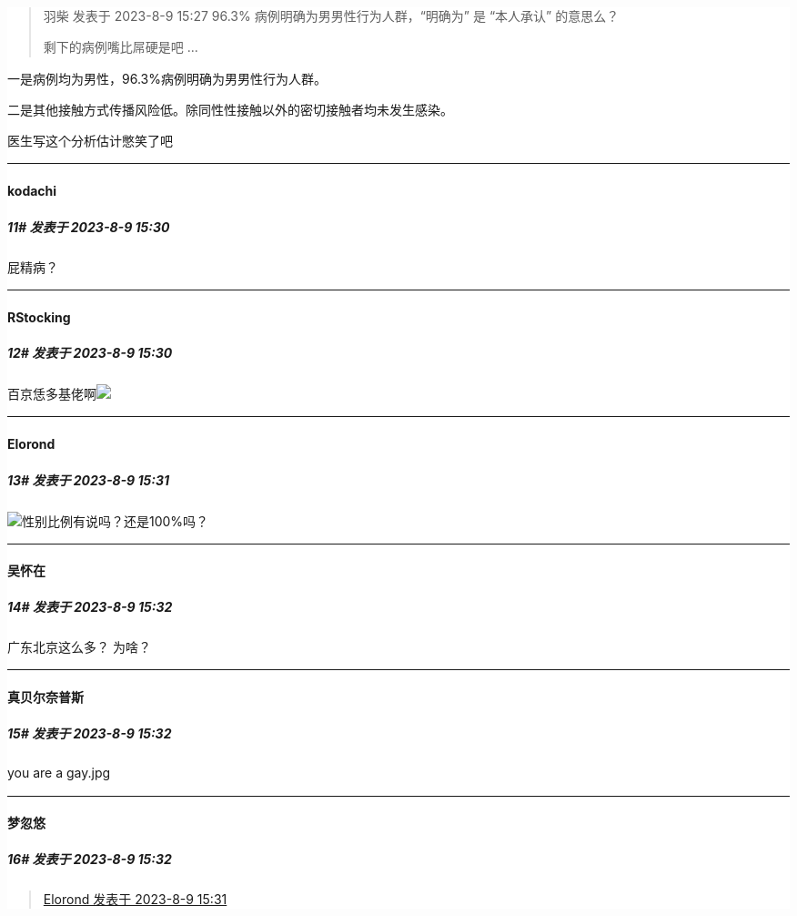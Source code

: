 <blockquote>羽柴 发表于 2023-8-9 15:27
96.3% 病例明确为男男性行为人群，“明确为” 是 “本人承认” 的意思么？

剩下的病例嘴比屌硬是吧 ...</blockquote>
一是病例均为男性，96.3%病例明确为男男性行为人群。

二是其他接触方式传播风险低。除同性性接触以外的密切接触者均未发生感染。

医生写这个分析估计憋笑了吧

*****

####  kodachi  
##### 11#       发表于 2023-8-9 15:30

屁精病？

*****

####  RStocking  
##### 12#       发表于 2023-8-9 15:30

百京恁多基佬啊<img src="https://static.saraba1st.com/image/smiley/face2017/105.png" referrerpolicy="no-referrer">

*****

####  Elorond  
##### 13#       发表于 2023-8-9 15:31

<img src="https://static.saraba1st.com/image/smiley/face2017/067.png" referrerpolicy="no-referrer">性别比例有说吗？还是100%吗？

*****

####  吴怀在  
##### 14#       发表于 2023-8-9 15:32

广东北京这么多？
为啥？

*****

####  真贝尔奈普斯  
##### 15#       发表于 2023-8-9 15:32

you are a gay.jpg

*****

####  梦忽悠  
##### 16#       发表于 2023-8-9 15:32

<blockquote><a href="httphttps://bbs.saraba1st.com/2b/forum.php?mod=redirect&amp;goto=findpost&amp;pid=61964955&amp;ptid=2147720" target="_blank">Elorond 发表于 2023-8-9 15:31</a>
